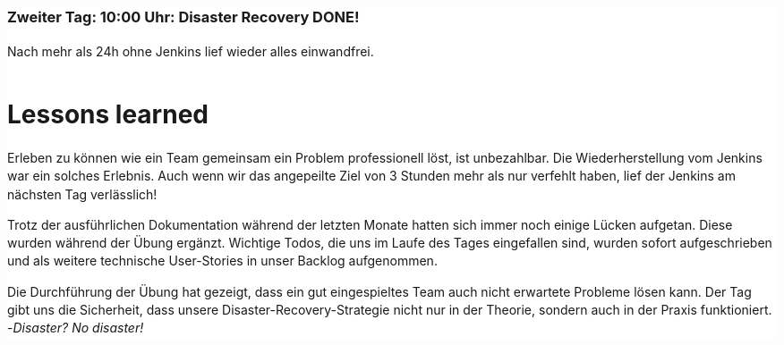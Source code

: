 ### Zweiter Tag: 10:00 Uhr: Disaster Recovery DONE!

Nach mehr als 24h ohne Jenkins lief wieder alles einwandfrei. 

# Lessons learned

Erleben zu können wie ein Team gemeinsam ein Problem professionell löst, ist unbezahlbar. Die Wiederherstellung vom Jenkins war ein solches Erlebnis. Auch wenn wir das angepeilte Ziel von 3 Stunden mehr als nur verfehlt haben, lief der Jenkins am nächsten Tag verlässlich!

Trotz der ausführlichen Dokumentation während der letzten Monate hatten sich immer noch einige Lücken aufgetan. Diese wurden während der Übung ergänzt. Wichtige Todos, die uns im Laufe des Tages eingefallen sind, wurden sofort aufgeschrieben und als weitere technische User-Stories in unser Backlog aufgenommen. 

Die Durchführung der Übung hat gezeigt, dass ein gut eingespieltes Team auch nicht erwartete Probleme lösen kann. Der Tag gibt uns die Sicherheit, dass unsere Disaster-Recovery-Strategie nicht nur in der Theorie, sondern auch in der Praxis funktioniert. 
-*Disaster? No disaster!*
 
